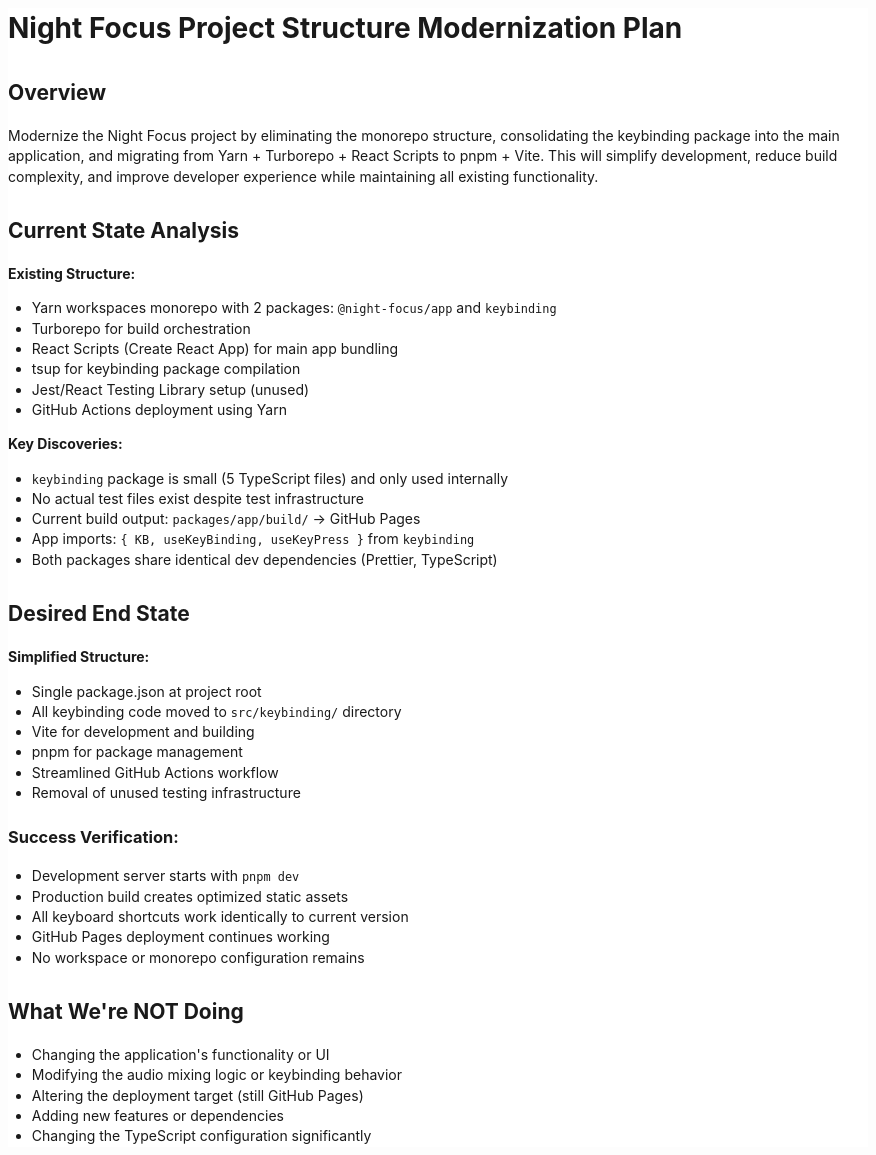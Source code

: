 # Night Focus Project Structure Modernization Plan

## Overview

Modernize the Night Focus project by eliminating the monorepo structure, consolidating the keybinding package into the main application, and migrating from Yarn + Turborepo + React Scripts to pnpm + Vite. This will simplify development, reduce build complexity, and improve developer experience while maintaining all existing functionality.

## Current State Analysis

**Existing Structure:**
- Yarn workspaces monorepo with 2 packages: `@night-focus/app` and `keybinding`
- Turborepo for build orchestration 
- React Scripts (Create React App) for main app bundling
- tsup for keybinding package compilation
- Jest/React Testing Library setup (unused)
- GitHub Actions deployment using Yarn

**Key Discoveries:**
- `keybinding` package is small (5 TypeScript files) and only used internally
- No actual test files exist despite test infrastructure
- Current build output: `packages/app/build/` → GitHub Pages
- App imports: `{ KB, useKeyBinding, useKeyPress }` from `keybinding`
- Both packages share identical dev dependencies (Prettier, TypeScript)

## Desired End State

**Simplified Structure:**
- Single package.json at project root
- All keybinding code moved to `src/keybinding/` directory
- Vite for development and building
- pnpm for package management
- Streamlined GitHub Actions workflow
- Removal of unused testing infrastructure

### Success Verification:
- Development server starts with `pnpm dev`
- Production build creates optimized static assets
- All keyboard shortcuts work identically to current version
- GitHub Pages deployment continues working
- No workspace or monorepo configuration remains

## What We're NOT Doing

- Changing the application's functionality or UI
- Modifying the audio mixing logic or keybinding behavior  
- Altering the deployment target (still GitHub Pages)
- Adding new features or dependencies
- Changing the TypeScript configuration significantly
